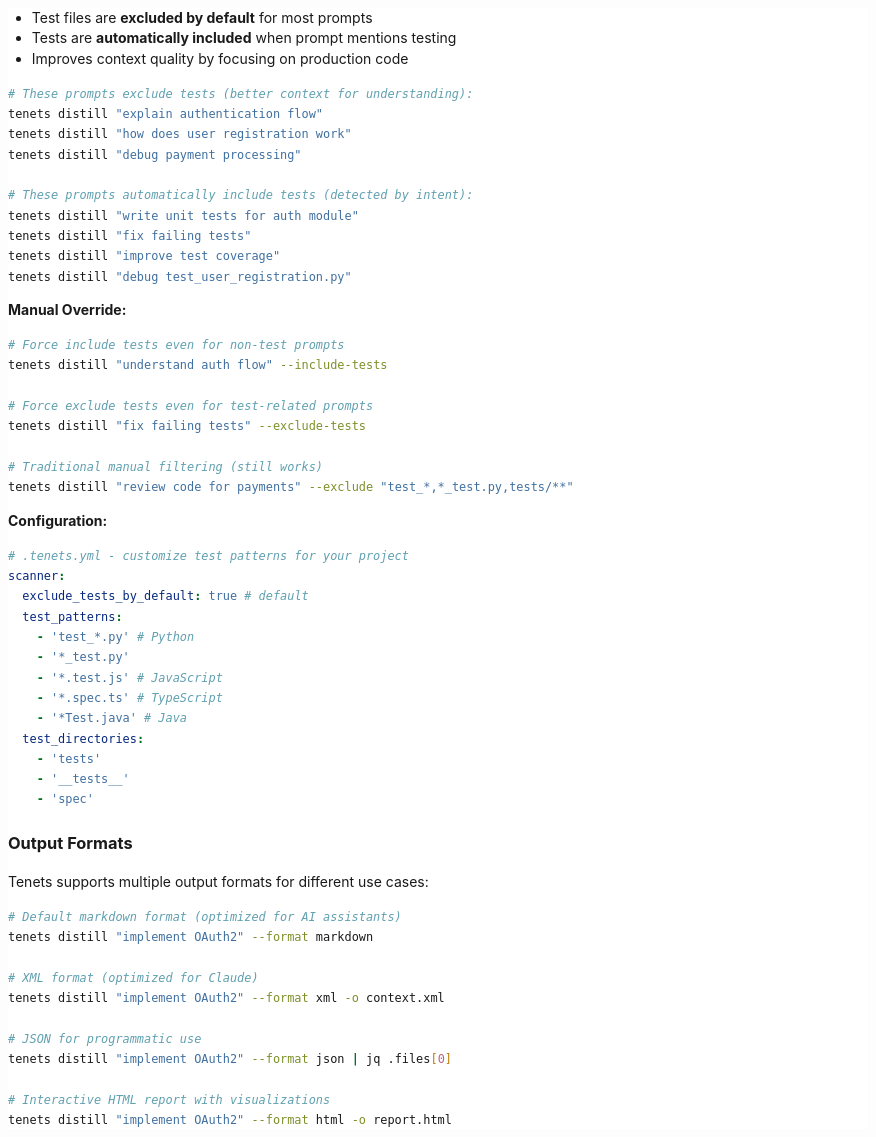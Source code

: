 - Test files are **excluded by default** for most prompts
- Tests are **automatically included** when prompt mentions testing
- Improves context quality by focusing on production code

```bash
# These prompts exclude tests (better context for understanding):
tenets distill "explain authentication flow"
tenets distill "how does user registration work"
tenets distill "debug payment processing"

# These prompts automatically include tests (detected by intent):
tenets distill "write unit tests for auth module"
tenets distill "fix failing tests"
tenets distill "improve test coverage"
tenets distill "debug test_user_registration.py"
```

**Manual Override:**

```bash
# Force include tests even for non-test prompts
tenets distill "understand auth flow" --include-tests

# Force exclude tests even for test-related prompts
tenets distill "fix failing tests" --exclude-tests

# Traditional manual filtering (still works)
tenets distill "review code for payments" --exclude "test_*,*_test.py,tests/**"
```

**Configuration:**

```yaml
# .tenets.yml - customize test patterns for your project
scanner:
  exclude_tests_by_default: true # default
  test_patterns:
    - 'test_*.py' # Python
    - '*_test.py'
    - '*.test.js' # JavaScript
    - '*.spec.ts' # TypeScript
    - '*Test.java' # Java
  test_directories:
    - 'tests'
    - '__tests__'
    - 'spec'
```

### Output Formats

Tenets supports multiple output formats for different use cases:

```bash
# Default markdown format (optimized for AI assistants)
tenets distill "implement OAuth2" --format markdown

# XML format (optimized for Claude)
tenets distill "implement OAuth2" --format xml -o context.xml

# JSON for programmatic use
tenets distill "implement OAuth2" --format json | jq .files[0]

# Interactive HTML report with visualizations
tenets distill "implement OAuth2" --format html -o report.html
```
